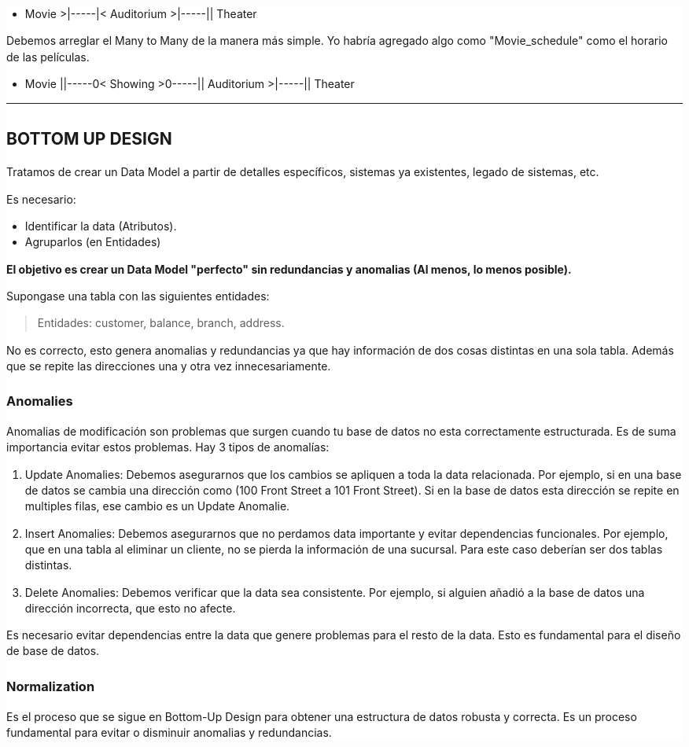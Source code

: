    - Movie >|-----|< Auditorium >|-----|| Theater

Debemos arreglar el Many to Many de la manera más simple.
Yo habría agregado algo como "Movie_schedule" como el horario de las películas.

   - Movie ||-----0< Showing >0-----|| Auditorium >|-----|| Theater

---------------------------------------------------------------------------------------------------------------------------------------

## BOTTOM UP DESIGN

Tratamos de crear un Data Model a partir de detalles específicos, sistemas ya existentes, legado de sistemas, etc.

Es necesario:

   - Identificar la data (Atributos).
   - Agruparlos (en Entidades)

**El objetivo es crear un Data Model "perfecto" sin redundancias y anomalias (Al menos, lo menos posible).**

Supongase una tabla con las siguientes entidades:

   > Entidades: customer, balance, branch, address.  

No es correcto, esto genera anomalias y redundancias ya que hay información de dos cosas distintas en una sola tabla.
Además que se repite las direcciones una y otra vez innecesariamente. 

### Anomalies

Anomalias de modificación son problemas que surgen cuando tu base de datos no esta correctamente estructurada.
Es de suma importancia evitar estos problemas.
Hay 3 tipos de anomalías:

   1. Update Anomalies: Debemos asegurarnos que los cambios se apliquen a toda la data relacionada.
                        Por ejemplo, si en una base de datos se cambia una dirección como (100 Front Street a 101 Front Street).
                        Si en la base de datos esta dirección se repite en multiples filas, ese cambio es un Update Anomalie.

   2. Insert Anomalies: Debemos asegurarnos que no perdamos data importante y evitar dependencias funcionales.
                        Por ejemplo, que en una tabla al eliminar un cliente, no se pierda la información de una sucursal. 
                        Para este caso deberían ser dos tablas distintas.

   3. Delete Anomalies: Debemos verificar que la data sea consistente.
                        Por ejemplo, si alguien añadió a la base de datos una dirección incorrecta, que esto no afecte.

Es necesario evitar dependencias entre la data que genere problemas para el resto de la data. 
Esto es fundamental para el diseño de base de datos.

### Normalization

Es el proceso que se sigue en Bottom-Up Design para obtener una estructura de datos robusta y correcta.
Es un proceso fundamental para evitar o disminuir anomalias y redundancias. 
